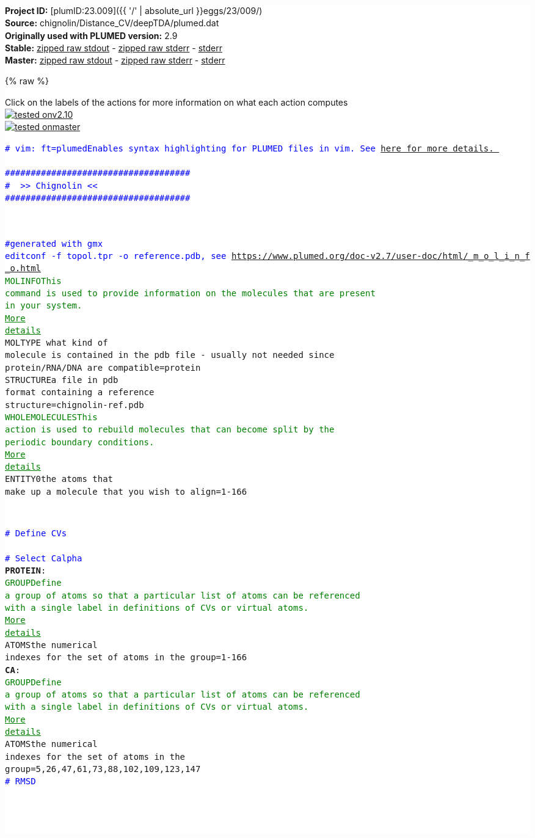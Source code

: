 **Project ID:** [plumID:23.009]({{ '/' | absolute_url }}eggs/23/009/)  
**Source:** chignolin/Distance_CV/deepTDA/plumed.dat  
**Originally used with PLUMED version:** 2.9  
**Stable:** [zipped raw stdout](plumed.dat.plumed.stdout.txt.zip) - [zipped raw stderr](plumed.dat.plumed.stderr.txt.zip) - [stderr](plumed.dat.plumed.stderr)  
**Master:** [zipped raw stdout](plumed.dat.plumed_master.stdout.txt.zip) - [zipped raw stderr](plumed.dat.plumed_master.stderr.txt.zip) - [stderr](plumed.dat.plumed_master.stderr)  

{% raw %}
<div class="plumedpreheader">
<div class="headerInfo" id="value_details_data/chignolin/Distance_CV/deepTDA/plumed.dat"> Click on the labels of the actions for more information on what each action computes </div>
<div class="containerBadge">
<div class="headerBadge"><a href="plumed.dat.plumed.stderr"><img src="https://img.shields.io/badge/v2.10-passing-green.svg" alt="tested onv2.10" /></a></div>
<div class="headerBadge"><a href="plumed.dat.plumed_master.stderr"><img src="https://img.shields.io/badge/master-passing-green.svg" alt="tested onmaster" /></a></div>
</div>
</div>
<pre class="plumedlisting">
<span class="plumedtooltip" style="color:blue"># vim: ft=plumed<span class="right">Enables syntax highlighting for PLUMED files in vim. See <a href="https://www.plumed.org/doc-master/user-doc/html/vim">here for more details. </a><i></i></span></span>
<br/><span style="color:blue" class="comment">####################################</span>
<span style="color:blue" class="comment">#  &gt;&gt; Chignolin &lt;&lt;</span>
<span style="color:blue" class="comment">####################################</span>

<br/><span style="color:blue" class="comment">#generated with gmx editconf -f topol.tpr -o reference.pdb, see https://www.plumed.org/doc-v2.7/user-doc/html/_m_o_l_i_n_f_o.html</span>
<span class="plumedtooltip" style="color:green">MOLINFO<span class="right">This command is used to provide information on the molecules that are present in your system. <a href="https://www.plumed.org/doc-master/user-doc/html/MOLINFO" style="color:green">More details</a><i></i></span></span> <span class="plumedtooltip">MOLTYPE<span class="right"> what kind of molecule is contained in the pdb file - usually not needed since protein/RNA/DNA are compatible<i></i></span></span>=protein <span class="plumedtooltip">STRUCTURE<span class="right">a file in pdb format containing a reference structure<i></i></span></span>=chignolin-ref.pdb
<span style="display:none;" id="data/chignolin/Distance_CV/deepTDA/plumed.dat">The MOLINFO action with label <b></b> calculates something</span><span class="plumedtooltip" style="color:green">WHOLEMOLECULES<span class="right">This action is used to rebuild molecules that can become split by the periodic boundary conditions. <a href="https://www.plumed.org/doc-master/user-doc/html/WHOLEMOLECULES" style="color:green">More details</a><i></i></span></span> <span class="plumedtooltip">ENTITY0<span class="right">the atoms that make up a molecule that you wish to align<i></i></span></span>=1-166

<span style="color:blue" class="comment"># Define CVs</span>
<br/><span style="color:blue" class="comment"># Select Calpha</span>
<b name="data/chignolin/Distance_CV/deepTDA/plumed.datPROTEIN" onclick='showPath("data/chignolin/Distance_CV/deepTDA/plumed.dat","data/chignolin/Distance_CV/deepTDA/plumed.datPROTEIN","data/chignolin/Distance_CV/deepTDA/plumed.datPROTEIN","brown")'>PROTEIN</b>: <span class="plumedtooltip" style="color:green">GROUP<span class="right">Define a group of atoms so that a particular list of atoms can be referenced with a single label in definitions of CVs or virtual atoms. <a href="https://www.plumed.org/doc-master/user-doc/html/GROUP" style="color:green">More details</a><i></i></span></span> <span class="plumedtooltip">ATOMS<span class="right">the numerical indexes for the set of atoms in the group<i></i></span></span>=1-166
<span style="display:none;" id="data/chignolin/Distance_CV/deepTDA/plumed.datPROTEIN">The GROUP action with label <b>PROTEIN</b> calculates something</span><b name="data/chignolin/Distance_CV/deepTDA/plumed.datCA" onclick='showPath("data/chignolin/Distance_CV/deepTDA/plumed.dat","data/chignolin/Distance_CV/deepTDA/plumed.datCA","data/chignolin/Distance_CV/deepTDA/plumed.datCA","brown")'>CA</b>: <span class="plumedtooltip" style="color:green">GROUP<span class="right">Define a group of atoms so that a particular list of atoms can be referenced with a single label in definitions of CVs or virtual atoms. <a href="https://www.plumed.org/doc-master/user-doc/html/GROUP" style="color:green">More details</a><i></i></span></span> <span class="plumedtooltip">ATOMS<span class="right">the numerical indexes for the set of atoms in the group<i></i></span></span>=5,26,47,61,73,88,102,109,123,147
<span style="color:blue" class="comment"># RMSD</span>